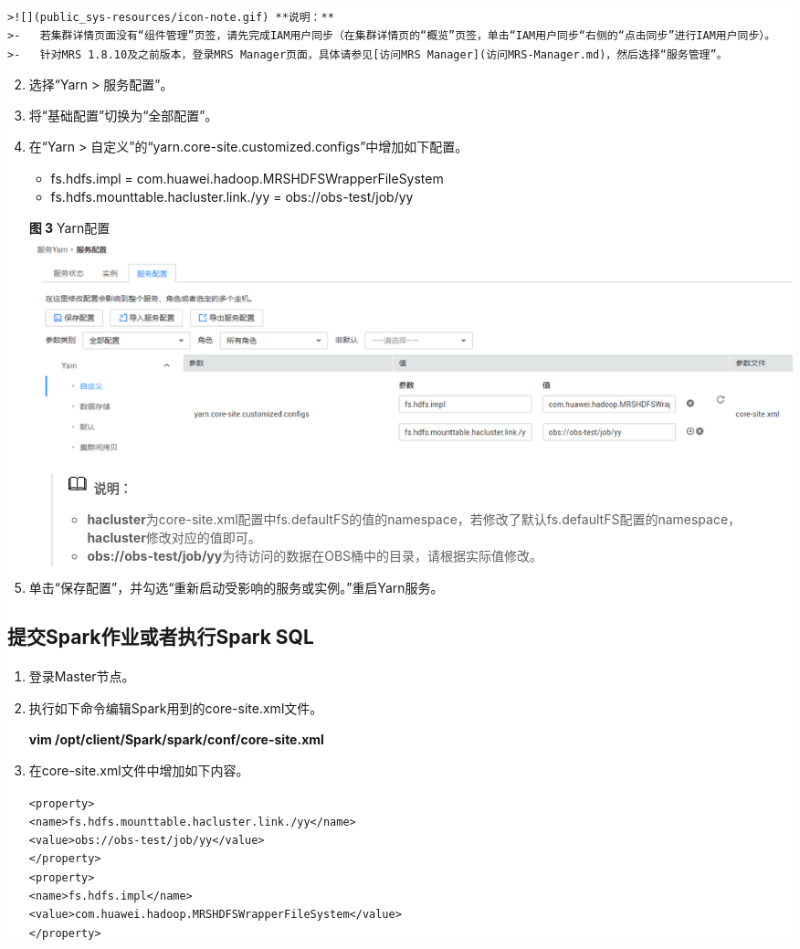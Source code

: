     >![](public_sys-resources/icon-note.gif) **说明：**   
    >-   若集群详情页面没有“组件管理”页签，请先完成IAM用户同步（在集群详情页的“概览”页签，单击“IAM用户同步“右侧的“点击同步”进行IAM用户同步）。  
    >-   针对MRS 1.8.10及之前版本，登录MRS Manager页面，具体请参见[访问MRS Manager](访问MRS-Manager.md)，然后选择“服务管理”。  

2.  选择“Yarn \> 服务配置”。
3.  将“基础配置”切换为“全部配置”。
4.  在“Yarn \> 自定义”的“yarn.core-site.customized.configs”中增加如下配置。

    -   fs.hdfs.impl = com.huawei.hadoop.MRSHDFSWrapperFileSystem
    -   fs.hdfs.mounttable.hacluster.link./yy = obs://obs-test/job/yy

    **图 3**  Yarn配置<a name="fig838095797"></a>  
    ![](figures/Yarn配置.png "Yarn配置")

    >![](public_sys-resources/icon-note.gif) **说明：**   
    >-   **hacluster**为core-site.xml配置中fs.defaultFS的值的namespace，若修改了默认fs.defaultFS配置的namespace，**hacluster**修改对应的值即可。  
    >-   **obs://obs-test/job/yy**为待访问的数据在OBS桶中的目录，请根据实际值修改。  

5.  单击“保存配置”，并勾选“重新启动受影响的服务或实例。”重启Yarn服务。

## 提交Spark作业或者执行Spark SQL<a name="section1354662433714"></a>

1.  登录Master节点。
2.  执行如下命令编辑Spark用到的core-site.xml文件。

    **vim /opt/client/Spark/spark/conf/core-site.xml**

3.  在core-site.xml文件中增加如下内容。

    ```
    <property>
    <name>fs.hdfs.mounttable.hacluster.link./yy</name>
    <value>obs://obs-test/job/yy</value>
    </property>
    <property>
    <name>fs.hdfs.impl</name>
    <value>com.huawei.hadoop.MRSHDFSWrapperFileSystem</value>
    </property>
    ```
